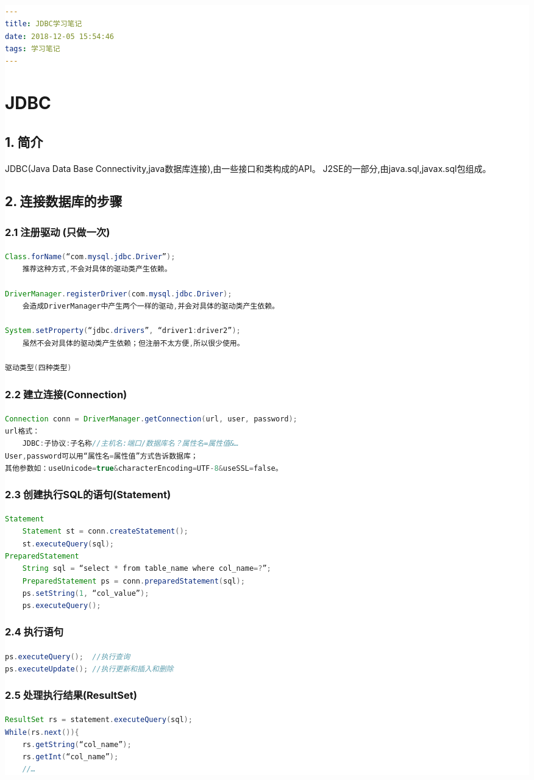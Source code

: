 ```yaml
---
title: JDBC学习笔记
date: 2018-12-05 15:54:46
tags: 学习笔记
---
```


# JDBC
## 1. 简介
JDBC(Java Data Base Connectivity,java数据库连接),由一些接口和类构成的API。
J2SE的一部分,由java.sql,javax.sql包组成。

## 2. 连接数据库的步骤
### 2.1 注册驱动 (只做一次)
```java
Class.forName(“com.mysql.jdbc.Driver”);
	推荐这种方式,不会对具体的驱动类产生依赖。
	
DriverManager.registerDriver(com.mysql.jdbc.Driver);
	会造成DriverManager中产生两个一样的驱动,并会对具体的驱动类产生依赖。
	
System.setProperty(“jdbc.drivers”, “driver1:driver2”);
	虽然不会对具体的驱动类产生依赖；但注册不太方便,所以很少使用。 
	
驱动类型(四种类型)
```
### 2.2 建立连接(Connection) 

```java
Connection conn = DriverManager.getConnection(url, user, password);
url格式：
	JDBC:子协议:子名称//主机名:端口/数据库名？属性名=属性值&…
User,password可以用“属性名=属性值”方式告诉数据库；
其他参数如：useUnicode=true&characterEncoding=UTF-8&useSSL=false。
```
### 2.3 创建执行SQL的语句(Statement)
```java
Statement
	Statement st = conn.createStatement();
	st.executeQuery(sql);
PreparedStatement
	String sql = “select * from table_name where col_name=?”;
	PreparedStatement ps = conn.preparedStatement(sql);
	ps.setString(1, “col_value”);
	ps.executeQuery();
```
### 2.4 执行语句
```java
ps.executeQuery();	//执行查询
ps.executeUpdate();	//执行更新和插入和删除	
```
### 2.5 处理执行结果(ResultSet)
```java
ResultSet rs = statement.executeQuery(sql);
While(rs.next()){
	rs.getString(“col_name”);
	rs.getInt(“col_name”);
	//…
```